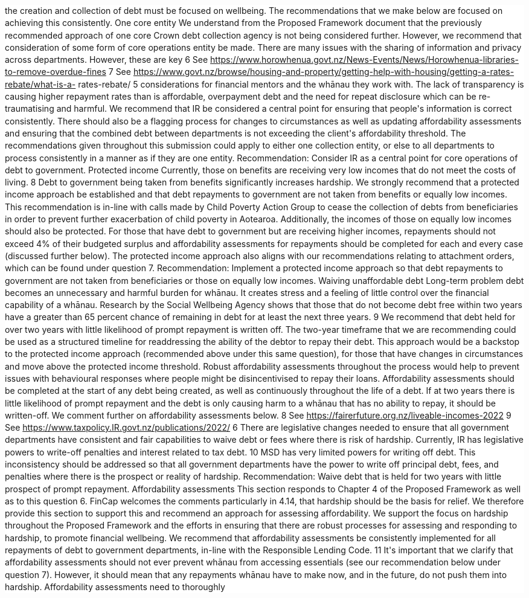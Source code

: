 the creation and collection of debt must be focused on wellbeing. The recommendations that we make below are focused on achieving this consistently. One core entity We understand from the Proposed Framework document that the previously recommended approach of one core Crown debt collection agency is not being considered further. However, we recommend that consideration of some form of core operations entity be made. There are many issues with the sharing of information and privacy across departments. However, these are key 6 See https://www.horowhenua.govt.nz/News-Events/News/Horowhenua-libraries-to-remove-overdue-fines 7 See https://www.govt.nz/browse/housing-and-property/getting-help-with-housing/getting-a-rates-rebate/what-is-a- rates-rebate/ 5 considerations for financial mentors and the whānau they work with. The lack of transparency is causing higher repayment rates than is affordable, overpayment debt and the need for repeat disclosure which can be re-traumatising and harmful. We recommend that IR be considered a central point for ensuring that people's information is correct consistently. There should also be a flagging process for changes to circumstances as well as updating affordability assessments and ensuring that the combined debt between departments is not exceeding the client's affordability threshold. The recommendations given throughout this submission could apply to either one collection entity, or else to all departments to process consistently in a manner as if they are one entity. Recommendation: Consider IR as a central point for core operations of debt to government. Protected income Currently, those on benefits are receiving very low incomes that do not meet the costs of living. 8 Debt to government being taken from benefits significantly increases hardship. We strongly recommend that a protected income approach be established and that debt repayments to government are not taken from benefits or equally low incomes. This recommendation is in-line with calls made by Child Poverty Action Group to cease the collection of debts from beneficiaries in order to prevent further exacerbation of child poverty in Aotearoa. Additionally, the incomes of those on equally low incomes should also be protected. For those that have debt to government but are receiving higher incomes, repayments should not exceed 4% of their budgeted surplus and affordability assessments for repayments should be completed for each and every case (discussed further below). The protected income approach also aligns with our recommendations relating to attachment orders, which can be found under question 7. Recommendation: Implement a protected income approach so that debt repayments to government are not taken from beneficiaries or those on equally low incomes. Waiving unaffordable debt Long-term problem debt becomes an unnecessary and harmful burden for whānau. It creates stress and a feeling of little control over the financial capability of a whānau. Research by the Social Wellbeing Agency shows that those that do not become debt free within two years have a greater than 65 percent chance of remaining in debt for at least the next three years. 9 We recommend that debt held for over two years with little likelihood of prompt repayment is written off. The two-year timeframe that we are recommending could be used as a structured timeline for readdressing the ability of the debtor to repay their debt. This approach would be a backstop to the protected income approach (recommended above under this same question), for those that have changes in circumstances and move above the protected income threshold. Robust affordability assessments throughout the process would help to prevent issues with behavioural responses where people might be disincentivised to repay their loans. Affordability assessments should be completed at the start of any debt being created, as well as continuously throughout the life of a debt. If at two years there is little likelihood of prompt repayment and the debt is only causing harm to a whānau that has no ability to repay, it should be written-off. We comment further on affordability assessments below. 8 See https://fairerfuture.org.nz/liveable-incomes-2022 9 See https://www.taxpolicy.IR.govt.nz/publications/2022/ 6 There are legislative changes needed to ensure that all government departments have consistent and fair capabilities to waive debt or fees where there is risk of hardship. Currently, IR has legislative powers to write-off penalties and interest related to tax debt. 10 MSD has very limited powers for writing off debt. This inconsistency should be addressed so that all government departments have the power to write off principal debt, fees, and penalties where there is the prospect or reality of hardship. Recommendation: Waive debt that is held for two years with little prospect of prompt repayment. Affordability assessments This section responds to Chapter 4 of the Proposed Framework as well as to this question 6. FinCap welcomes the comments particularly in 4.14, that hardship should be the basis for relief. We therefore provide this section to support this and recommend an approach for assessing affordability. We support the focus on hardship throughout the Proposed Framework and the efforts in ensuring that there are robust processes for assessing and responding to hardship, to promote financial wellbeing. We recommend that affordability assessments be consistently implemented for all repayments of debt to government departments, in-line with the Responsible Lending Code. 11 It's important that we clarify that affordability assessments should not ever prevent whānau from accessing essentials (see our recommendation below under question 7). However, it should mean that any repayments whānau have to make now, and in the future, do not push them into hardship. Affordability assessments need to thoroughly